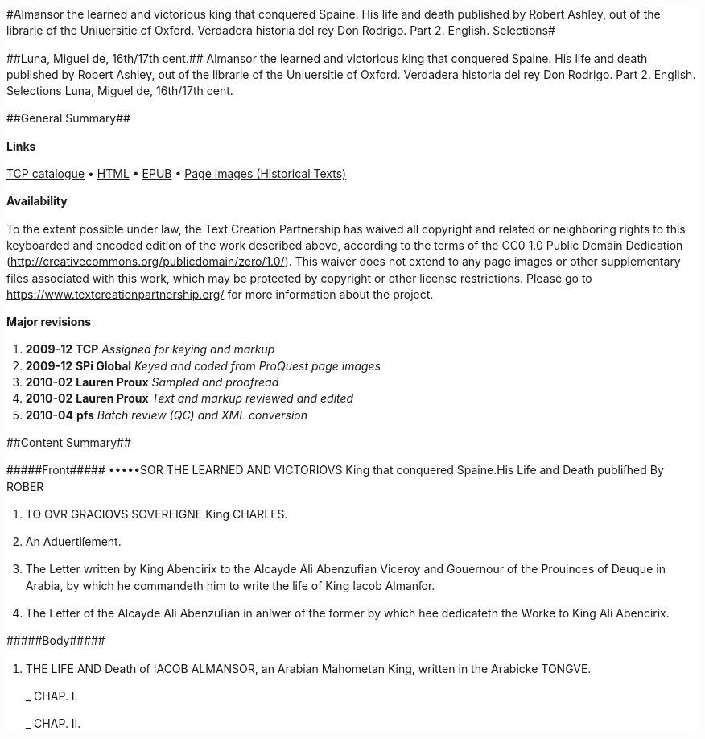 #Almansor the learned and victorious king that conquered Spaine. His life and death published by Robert Ashley, out of the librarie of the Uniuersitie of Oxford. Verdadera historia del rey Don Rodrigo. Part 2. English. Selections#

##Luna, Miguel de, 16th/17th cent.##
Almansor the learned and victorious king that conquered Spaine. His life and death published by Robert Ashley, out of the librarie of the Uniuersitie of Oxford.
Verdadera historia del rey Don Rodrigo. Part 2. English. Selections
Luna, Miguel de, 16th/17th cent.

##General Summary##

**Links**

[TCP catalogue](http://www.ota.ox.ac.uk/tcp/)  • 
[HTML](http://tei.it.ox.ac.uk/tcp/Texts-HTML/free/A16/A16632.html)  • 
[EPUB](http://tei.it.ox.ac.uk/tcp/Texts-EPUB/free/A16/A16632.epub) • 
[Page images (Historical Texts)](https://historicaltexts.jisc.ac.uk/eebo-99835946e)

**Availability**

To the extent possible under law, the Text Creation Partnership has waived all copyright and related or neighboring rights to this keyboarded and encoded edition of the work described above, according to the terms of the CC0 1.0 Public Domain Dedication (http://creativecommons.org/publicdomain/zero/1.0/). This waiver does not extend to any page images or other supplementary files associated with this work, which may be protected by copyright or other license restrictions. Please go to https://www.textcreationpartnership.org/ for more information about the project.

**Major revisions**

1. __2009-12__ __TCP__ *Assigned for keying and markup*
1. __2009-12__ __SPi Global__ *Keyed and coded from ProQuest page images*
1. __2010-02__ __Lauren Proux__ *Sampled and proofread*
1. __2010-02__ __Lauren Proux__ *Text and markup reviewed and edited*
1. __2010-04__ __pfs__ *Batch review (QC) and XML conversion*

##Content Summary##

#####Front#####
•••••SOR THE LEARNED AND VICTORIOVS King that conquered Spaine.His Life and Death publiſhed By ROBER
1. TO OVR GRACIOVS SOVEREIGNE King CHARLES.

1. An Aduertiſement.

1. The Letter written by King Abencirix to the Alcayde Ali Abenzufian Viceroy and Gouernour of the Prouinces of Deuque in Arabia, by which he commandeth him to write the life of King Iacob Almanſor.

1. The Letter of the Alcayde Ali Abenzuſian in anſwer of the former by which hee dedicateth the Worke to King Ali Abencirix.

#####Body#####

1. THE LIFE AND Death of IACOB ALMANSOR, an Arabian Mahometan King, written in the Arabicke TONGVE.

    _ CHAP. I.

    _ CHAP. II.

